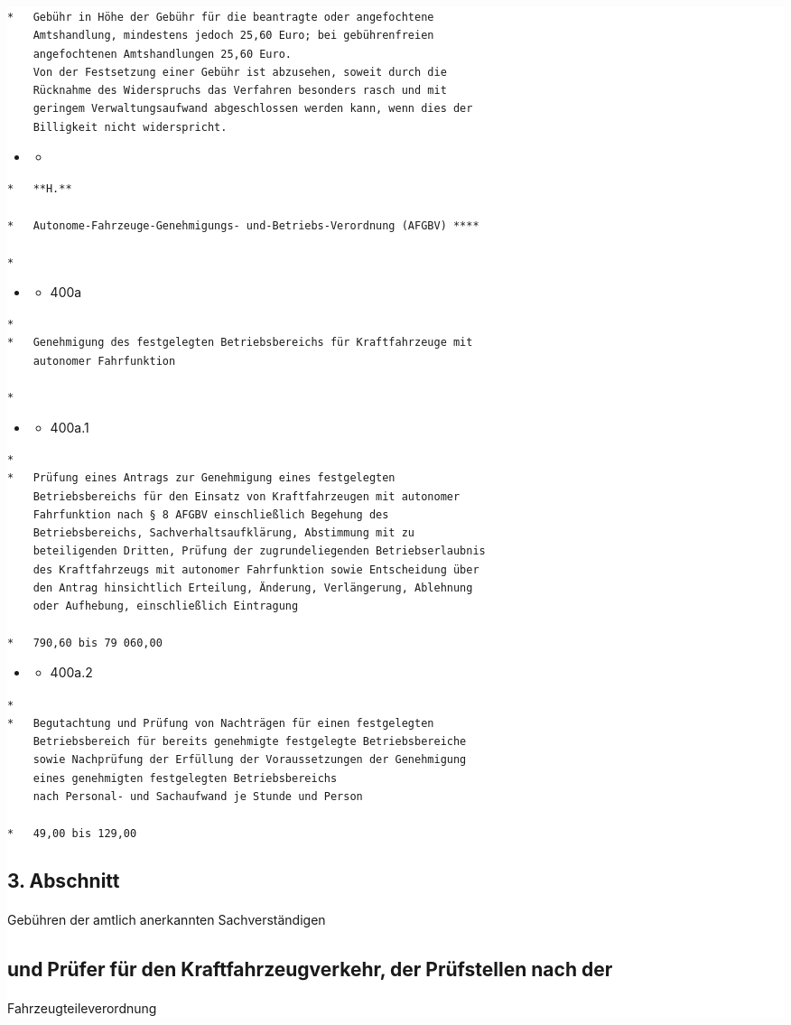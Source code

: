     *   Gebühr in Höhe der Gebühr für die beantragte oder angefochtene
        Amtshandlung, mindestens jedoch 25,60 Euro; bei gebührenfreien
        angefochtenen Amtshandlungen 25,60 Euro.
        Von der Festsetzung einer Gebühr ist abzusehen, soweit durch die
        Rücknahme des Widerspruchs das Verfahren besonders rasch und mit
        geringem Verwaltungsaufwand abgeschlossen werden kann, wenn dies der
        Billigkeit nicht widerspricht.


*    *
    *   **H.**

    *   Autonome-Fahrzeuge-Genehmigungs- und-Betriebs-Verordnung (AFGBV) ****

    *

*    *   400a

    *
    *   Genehmigung des festgelegten Betriebsbereichs für Kraftfahrzeuge mit
        autonomer Fahrfunktion

    *

*    *   400a.1

    *
    *   Prüfung eines Antrags zur Genehmigung eines festgelegten
        Betriebsbereichs für den Einsatz von Kraftfahrzeugen mit autonomer
        Fahrfunktion nach § 8 AFGBV einschließlich Begehung des
        Betriebsbereichs, Sachverhaltsaufklärung, Abstimmung mit zu
        beteiligenden Dritten, Prüfung der zugrundeliegenden Betriebserlaubnis
        des Kraftfahrzeugs mit autonomer Fahrfunktion sowie Entscheidung über
        den Antrag hinsichtlich Erteilung, Änderung, Verlängerung, Ablehnung
        oder Aufhebung, einschließlich Eintragung

    *   790,60 bis 79 060,00


*    *   400a.2

    *
    *   Begutachtung und Prüfung von Nachträgen für einen festgelegten
        Betriebsbereich für bereits genehmigte festgelegte Betriebsbereiche
        sowie Nachprüfung der Erfüllung der Voraussetzungen der Genehmigung
        eines genehmigten festgelegten Betriebsbereichs
        nach Personal- und Sachaufwand je Stunde und Person

    *   49,00 bis 129,00



## 3. Abschnitt

Gebühren der amtlich anerkannten Sachverständigen
## und Prüfer für den Kraftfahrzeugverkehr, der Prüfstellen nach der
Fahrzeugteileverordnung
